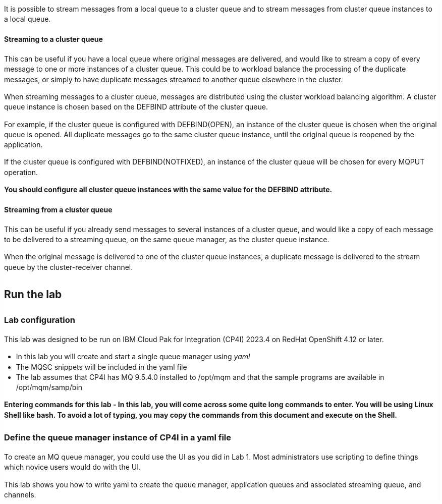 It is possible to stream messages from a local queue to a cluster queue and to stream messages from cluster queue instances to a local queue.

#### Streaming to a cluster queue

This can be useful if you have a local queue where original messages are delivered, and would like to stream a copy of every message to one or more instances of a cluster queue. This could be to workload balance the processing of the duplicate messages, or simply to have duplicate messages streamed to another queue elsewhere in the cluster.

When streaming messages to a cluster queue, messages are distributed using the cluster workload balancing algorithm. A cluster queue instance is chosen based on the DEFBIND attribute of the cluster queue.

For example, if the cluster queue is configured with DEFBIND(OPEN), an instance of the cluster queue is chosen when the original queue is opened. All duplicate messages go to the same cluster queue instance, until the original queue is reopened by the application.

If the cluster queue is configured with DEFBIND(NOTFIXED), an instance of the cluster queue will be chosen for every MQPUT operation.

**You should configure all cluster queue instances with the same value for the DEFBIND attribute.**

#### Streaming from a cluster queue

This can be useful if you already send messages to several instances of a cluster queue, and would like a copy of each message to be delivered to a streaming queue, on the same queue manager, as the cluster queue instance.

When the original message is delivered to one of the cluster queue instances, a duplicate message is delivered to the stream queue by the cluster-receiver channel.

## Run the lab

### Lab configuration

This lab was designed to be run on IBM Cloud Pak for Integration (CP4I) 2023.4 on RedHat OpenShift 4.12 or later.

* In this lab you will create and start a single queue manager using *yaml*
* The MQSC snippets will be included in the yaml file 
* The lab assumes that CP4I has MQ 9.5.4.0 installed to /opt/mqm and that the sample programs are available in /opt/mqm/samp/bin

**Entering commands for this lab - In this lab, you will come across some quite long commands to enter. You will be using Linux Shell like bash. To avoid a lot of typing, you may copy the commands from this document and execute on the Shell.**

### Define the queue manager instance of CP4I in a yaml file

To create an MQ queue manager, you could use the UI as you did in Lab 1. Most administrators use scripting to define things which novice users would do with the UI.

This lab shows you how to write yaml to create the queue manager, application queues and associated streaming queue, and channels.  
